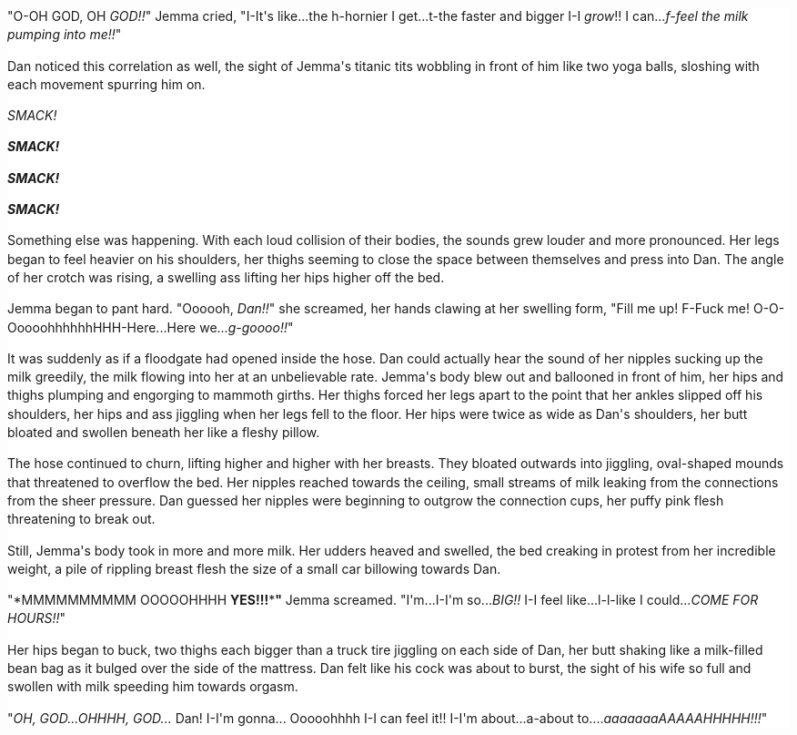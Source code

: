 "O-OH GOD, OH *GOD!!*" Jemma cried, "I-It's like\...the h-hornier I
get\...t-the faster and bigger I-I *grow*!! I can\...*f-feel the milk
pumping into me!!*"

Dan noticed this correlation as well, the sight of Jemma's titanic tits
wobbling in front of him like two yoga balls, sloshing with each
movement spurring him on.

*SMACK!*

***SMACK!***

***SMACK!***

***SMACK!***

Something else was happening. With each loud collision of their bodies,
the sounds grew louder and more pronounced. Her legs began to feel
heavier on his shoulders, her thighs seeming to close the space between
themselves and press into Dan. The angle of her crotch was rising, a
swelling ass lifting her hips higher off the bed.

Jemma began to pant hard. "Oooooh, *Dan!!*" she screamed, her hands
clawing at her swelling form, "Fill me up! F-Fuck me!
O-O-OoooohhhhhhHHH-Here\...Here we\...*g-goooo!!*"

It was suddenly as if a floodgate had opened inside the hose. Dan could
actually hear the sound of her nipples sucking up the milk greedily, the
milk flowing into her at an unbelievable rate. Jemma's body blew out and
ballooned in front of him, her hips and thighs plumping and engorging to
mammoth girths. Her thighs forced her legs apart to the point that her
ankles slipped off his shoulders, her hips and ass jiggling when her
legs fell to the floor. Her hips were twice as wide as Dan's shoulders,
her butt bloated and swollen beneath her like a fleshy pillow.

The hose continued to churn, lifting higher and higher with her breasts.
They bloated outwards into jiggling, oval-shaped mounds that threatened
to overflow the bed. Her nipples reached towards the ceiling, small
streams of milk leaking from the connections from the sheer pressure.
Dan guessed her nipples were beginning to outgrow the connection cups,
her puffy pink flesh threatening to break out.

Still, Jemma's body took in more and more milk. Her udders heaved and
swelled, the bed creaking in protest from her incredible weight, a pile
of rippling breast flesh the size of a small car billowing towards Dan.

"*MMMMMMMMMM OOOOOHHHH **YES!!!*****"** Jemma screamed. "I'm\...I-I'm
so\...*BIG!!* I-I feel like\...l-l-like I could\...*COME FOR HOURS!!*"

Her hips began to buck, two thighs each bigger than a truck tire
jiggling on each side of Dan, her butt shaking like a milk-filled bean
bag as it bulged over the side of the mattress. Dan felt like his cock
was about to burst, the sight of his wife so full and swollen with milk
speeding him towards orgasm.

"*OH, GOD\...OHHHH, GOD...* Dan! I-I'm gonna... Ooooohhhh I-I can feel
it!! I-I'm about\...a-about to....*aaaaaaaAAAAAHHHHH!!!*"
